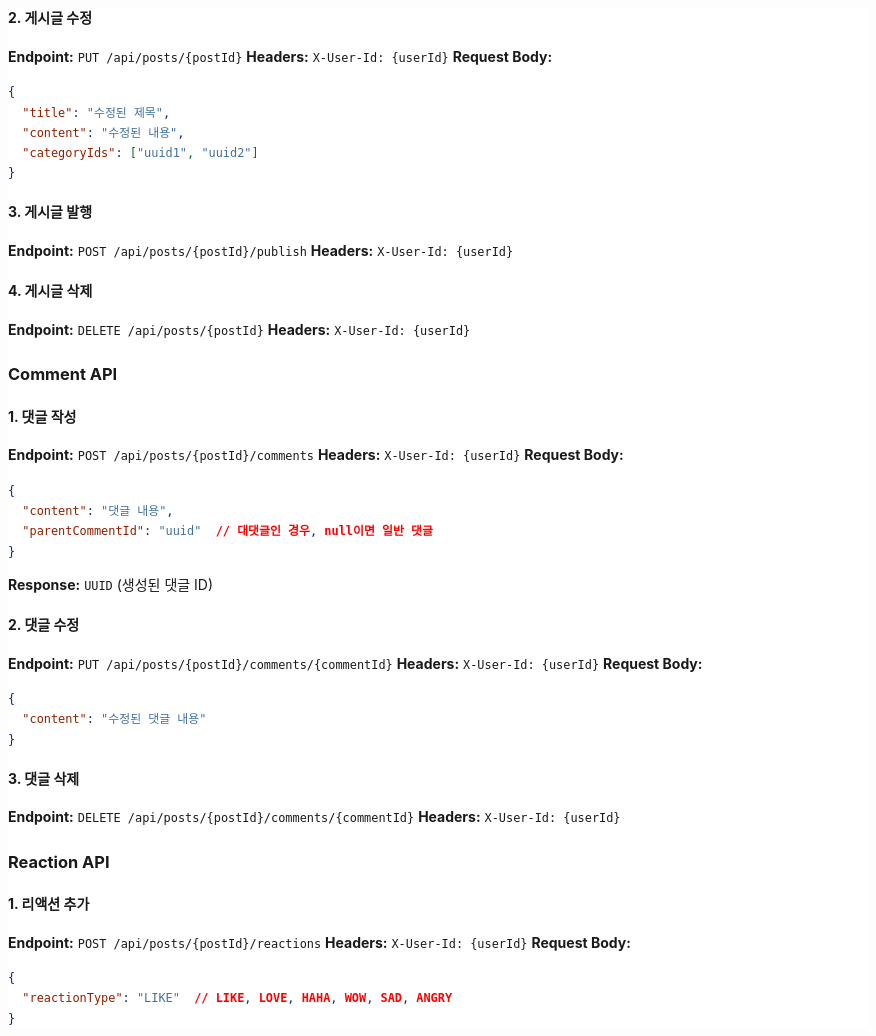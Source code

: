 #### 2. 게시글 수정
**Endpoint:** `PUT /api/posts/{postId}`
**Headers:** `X-User-Id: {userId}`
**Request Body:**
```json
{
  "title": "수정된 제목",
  "content": "수정된 내용",
  "categoryIds": ["uuid1", "uuid2"]
}
```

#### 3. 게시글 발행
**Endpoint:** `POST /api/posts/{postId}/publish`
**Headers:** `X-User-Id: {userId}`

#### 4. 게시글 삭제
**Endpoint:** `DELETE /api/posts/{postId}`
**Headers:** `X-User-Id: {userId}`

### Comment API

#### 1. 댓글 작성
**Endpoint:** `POST /api/posts/{postId}/comments`
**Headers:** `X-User-Id: {userId}`
**Request Body:**
```json
{
  "content": "댓글 내용",
  "parentCommentId": "uuid"  // 대댓글인 경우, null이면 일반 댓글
}
```
**Response:** `UUID` (생성된 댓글 ID)

#### 2. 댓글 수정
**Endpoint:** `PUT /api/posts/{postId}/comments/{commentId}`
**Headers:** `X-User-Id: {userId}`
**Request Body:**
```json
{
  "content": "수정된 댓글 내용"
}
```

#### 3. 댓글 삭제
**Endpoint:** `DELETE /api/posts/{postId}/comments/{commentId}`
**Headers:** `X-User-Id: {userId}`

### Reaction API

#### 1. 리액션 추가
**Endpoint:** `POST /api/posts/{postId}/reactions`
**Headers:** `X-User-Id: {userId}`
**Request Body:**
```json
{
  "reactionType": "LIKE"  // LIKE, LOVE, HAHA, WOW, SAD, ANGRY
}
```
